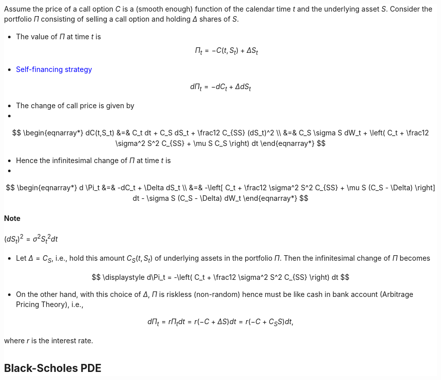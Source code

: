 Assume the price of a call option $C$ is a (smooth enough) function of the calendar time $t$ and the underlying asset $S$. Consider the portfolio $\Pi$ consisting of selling a call option and holding $\Delta$ shares of $S$.

- The value of $\Pi$ at time $t$ is
$$
\Pi_t =  -C(t, S_t) + \Delta S_t
$$

- <font color=blue> Self-financing strategy </font>

$$
d \Pi_t =  -dC_t + \Delta dS_t
$$

- The change of call price is given by
- 
$$
\begin{eqnarray*}
dC(t,S_t) &=& C_t dt + C_S dS_t + \frac12 C_{SS} (dS_t)^2  \\
&=& C_S \sigma S dW_t + \left( C_t + \frac12 \sigma^2 S^2 C_{SS} + \mu S C_S \right) dt
\end{eqnarray*}
$$

- Hence the infinitesimal change of $\Pi$ at time $t$ is
- 
$$
\begin{eqnarray*}
d \Pi_t &=& -dC_t + \Delta dS_t   \\
&=& -\left[ C_t + \frac12 \sigma^2 S^2 C_{SS} + \mu S (C_S - \Delta) \right] dt - \sigma S (C_S - \Delta) dW_t
\end{eqnarray*}
$$

#### Note
$(dS_t)^2 = \sigma^2 S_t^2 dt$

- Let $\Delta = C_S$, i.e., hold this amount $C_S(t,S_t)$ of underlying assets in the portfolio $\Pi$. Then the infinitesimal change of $\Pi$ becomes

$$
\displaystyle d\Pi_t = -\left( C_t + \frac12 \sigma^2 S^2 C_{SS} \right) dt
$$

- On the other hand, with this choice of $\Delta$, $\Pi$ is riskless (non-random) hence must be like cash in bank account (Arbitrage Pricing Theory), i.e.,

$$
d\Pi_t = r \Pi_t dt = r(-C + \Delta S)dt = r(-C + C_S S) dt,
$$

where $r$ is the interest rate.


## Black-Scholes PDE
